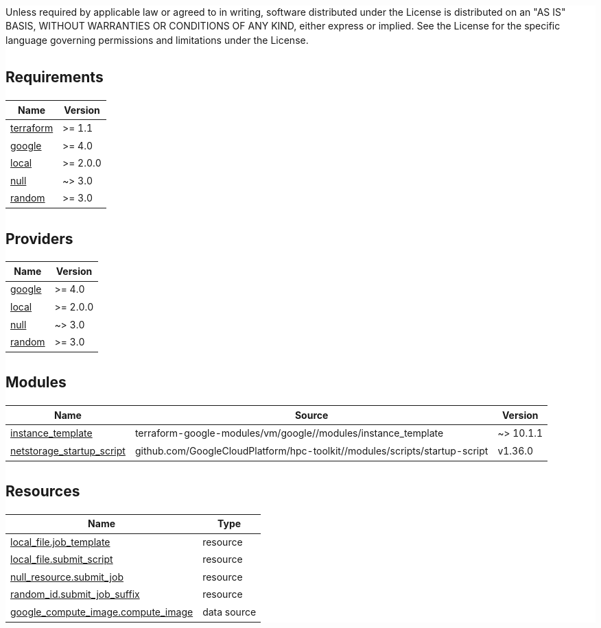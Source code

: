 Unless required by applicable law or agreed to in writing, software
distributed under the License is distributed on an "AS IS" BASIS,
WITHOUT WARRANTIES OR CONDITIONS OF ANY KIND, either express or implied.
See the License for the specific language governing permissions and
limitations under the License.

## Requirements

| Name | Version |
|------|---------|
| <a name="requirement_terraform"></a> [terraform](#requirement\_terraform) | >= 1.1 |
| <a name="requirement_google"></a> [google](#requirement\_google) | >= 4.0 |
| <a name="requirement_local"></a> [local](#requirement\_local) | >= 2.0.0 |
| <a name="requirement_null"></a> [null](#requirement\_null) | ~> 3.0 |
| <a name="requirement_random"></a> [random](#requirement\_random) | >= 3.0 |

## Providers

| Name | Version |
|------|---------|
| <a name="provider_google"></a> [google](#provider\_google) | >= 4.0 |
| <a name="provider_local"></a> [local](#provider\_local) | >= 2.0.0 |
| <a name="provider_null"></a> [null](#provider\_null) | ~> 3.0 |
| <a name="provider_random"></a> [random](#provider\_random) | >= 3.0 |

## Modules

| Name | Source | Version |
|------|--------|---------|
| <a name="module_instance_template"></a> [instance\_template](#module\_instance\_template) | terraform-google-modules/vm/google//modules/instance_template | ~> 10.1.1 |
| <a name="module_netstorage_startup_script"></a> [netstorage\_startup\_script](#module\_netstorage\_startup\_script) | github.com/GoogleCloudPlatform/hpc-toolkit//modules/scripts/startup-script | v1.36.0 |

## Resources

| Name | Type |
|------|------|
| [local_file.job_template](https://registry.terraform.io/providers/hashicorp/local/latest/docs/resources/file) | resource |
| [local_file.submit_script](https://registry.terraform.io/providers/hashicorp/local/latest/docs/resources/file) | resource |
| [null_resource.submit_job](https://registry.terraform.io/providers/hashicorp/null/latest/docs/resources/resource) | resource |
| [random_id.submit_job_suffix](https://registry.terraform.io/providers/hashicorp/random/latest/docs/resources/id) | resource |
| [google_compute_image.compute_image](https://registry.terraform.io/providers/hashicorp/google/latest/docs/data-sources/compute_image) | data source |

